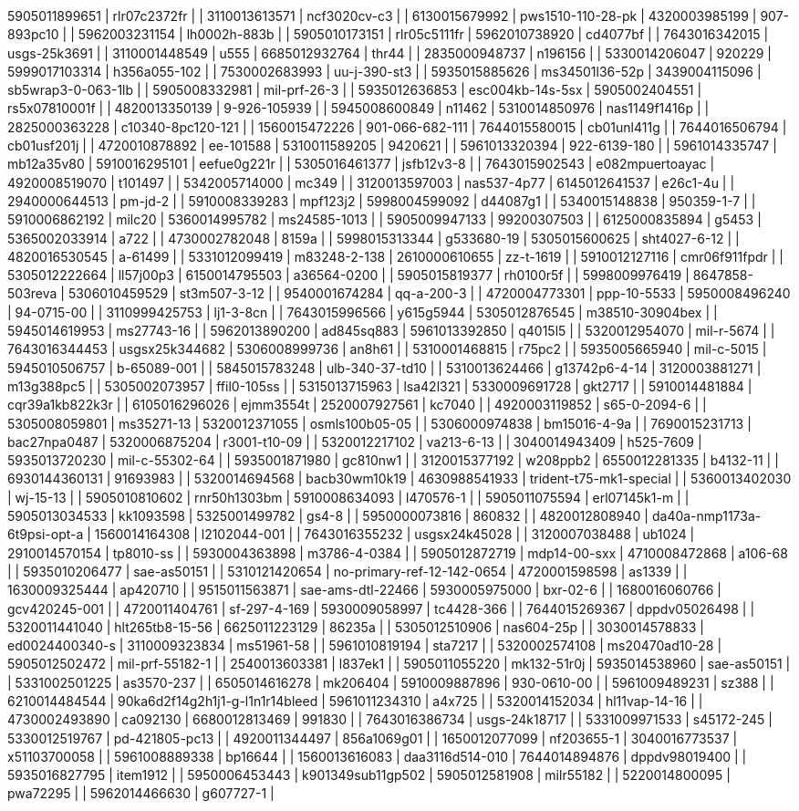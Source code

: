 5905011899651 | rlr07c2372fr |  | 3110013613571 | ncf3020cv-c3 |  | 6130015679992 | pws1510-110-28-pk | 
4320003985199 | 907-893pc10 |  | 5962003231154 | lh0002h-883b |  | 5905010173151 | rlr05c5111fr | 
5962010738920 | cd4077bf |  | 7643016342015 | usgs-25k3691 |  | 3110001448549 | u555 | 
6685012932764 | thr44 |  | 2835000948737 | n196156 |  | 5330014206047 | 920229 | 
5999017103314 | h356a055-102 |  | 7530002683993 | uu-j-390-st3 |  | 5935015885626 | ms34501l36-52p | 
3439004115096 | sb5wrap3-0-063-1lb |  | 5905008332981 | mil-prf-26-3 |  | 5935012636853 | esc004kb-14s-5sx | 
5905002404551 | rs5x07810001f |  | 4820013350139 | 9-926-105939 |  | 5945008600849 | n11462 | 
5310014850976 | nas1149f1416p |  | 2825000363228 | c10340-8pc120-121 |  | 1560015472226 | 901-066-682-111 | 
7644015580015 | cb01unl411g |  | 7644016506794 | cb01usf201j |  | 4720010878892 | ee-101588 | 
5310011589205 | 9420621 |  | 5961013320394 | 922-6139-180 |  | 5961014335747 | mb12a35v80 | 
5910016295101 | eefue0g221r |  | 5305016461377 | jsfb12v3-8 |  | 7643015902543 | e082mpuertoayac | 
4920008519070 | t101497 |  | 5342005714000 | mc349 |  | 3120013597003 | nas537-4p77 | 
6145012641537 | e26c1-4u |  | 2940000644513 | pm-jd-2 |  | 5910008339283 | mpf123j2 | 
5998004599092 | d44087g1 |  | 5340015148838 | 950359-1-7 |  | 5910006862192 | milc20 | 
5360014995782 | ms24585-1013 |  | 5905009947133 | 99200307503 |  | 6125000835894 | g5453 | 
5365002033914 | a722 |  | 4730002782048 | 8159a |  | 5998015313344 | g533680-19 | 
5305015600625 | sht4027-6-12 |  | 4820016530545 | a-61499 |  | 5331012099419 | m83248-2-138 | 
2610000610655 | zz-t-1619 |  | 5910012127116 | cmr06f911fpdr |  | 5305012222664 | ll57j00p3 | 
6150014795503 | a36564-0200 |  | 5905015819377 | rh0100r5f |  | 5998009976419 | 8647858-503reva | 
5306010459529 | st3m507-3-12 |  | 9540001674284 | qq-a-200-3 |  | 4720004773301 | ppp-10-5533 | 
5950008496240 | 94-0715-00 |  | 3110999425753 | lj1-3-8cn |  | 7643015996566 | y615g5944 | 
5305012876545 | m38510-30904bex |  | 5945014619953 | ms27743-16 |  | 5962013890200 | ad845sq883 | 
5961013392850 | q4015l5 |  | 5320012954070 | mil-r-5674 |  | 7643016344453 | usgsx25k344682 | 
5306008999736 | an8h61 |  | 5310001468815 | r75pc2 |  | 5935005665940 | mil-c-5015 | 
5945010506757 | b-65089-001 |  | 5845015783248 | ulb-340-37-td10 |  | 5310013624466 | g13742p6-4-14 | 
3120003881271 | m13g388pc5 |  | 5305002073957 | ffil0-105ss |  | 5315013715963 | lsa42l321 | 
5330009691728 | gkt2717 |  | 5910014481884 | cqr39a1kb822k3r |  | 6105016296026 | ejmm3554t | 
2520007927561 | kc7040 |  | 4920003119852 | s65-0-2094-6 |  | 5305008059801 | ms35271-13 | 
5320012371055 | osmls100b05-05 |  | 5306000974838 | bm15016-4-9a |  | 7690015231713 | bac27npa0487 | 
5320006875204 | r3001-t10-09 |  | 5320012217102 | va213-6-13 |  | 3040014943409 | h525-7609 | 
5935013720230 | mil-c-55302-64 |  | 5935001871980 | gc810nw1 |  | 3120015377192 | w208ppb2 | 
6550012281335 | b4132-11 |  | 6930144360131 | 91693983 |  | 5320014694568 | bacb30wm10k19 | 
4630988541933 | trident-t75-mk1-special |  | 5360013402030 | wj-15-13 |  | 5905010810602 | rnr50h1303bm | 
5910008634093 | l470576-1 |  | 5905011075594 | erl07145k1-m |  | 5905013034533 | kk1093598 | 
5325001499782 | gs4-8 |  | 5950000073816 | 860832 |  | 4820012808940 | da40a-nmp1173a-6t9psi-opt-a | 
1560014164308 | l2102044-001 |  | 7643016355232 | usgsx24k45028 |  | 3120007038488 | ub1024 | 
2910014570154 | tp8010-ss |  | 5930004363898 | m3786-4-0384 |  | 5905012872719 | mdp14-00-sxx | 
4710008472868 | a106-68 |  | 5935010206477 | sae-as50151 |  | 5310121420654 | no-primary-ref-12-142-0654 | 
4720001598598 | as1339 |  | 1630009325444 | ap420710 |  | 9515011563871 | sae-ams-dtl-22466 | 
5930005975000 | bxr-02-6 |  | 1680016060766 | gcv420245-001 |  | 4720011404761 | sf-297-4-169 | 
5930009058997 | tc4428-366 |  | 7644015269367 | dppdv05026498 |  | 5320011441040 | hlt265tb8-15-56 | 
6625011223129 | 86235a |  | 5305012510906 | nas604-25p |  | 3030014578833 | ed0024400340-s | 
3110009323834 | ms51961-58 |  | 5961010819194 | sta7217 |  | 5320002574108 | ms20470ad10-28 | 
5905012502472 | mil-prf-55182-1 |  | 2540013603381 | l837ek1 |  | 5905011055220 | mk132-51r0j | 
5935014538960 | sae-as50151 |  | 5331002501225 | as3570-237 |  | 6505014616278 | mk206404 | 
5910009887896 | 930-0610-00 |  | 5961009489231 | sz388 |  | 6210014484544 | 90ka6d2f14g2h1j1-g-l1n1r14bleed | 
5961011234310 | a4x725 |  | 5320014152034 | hl11vap-14-16 |  | 4730002493890 | ca092130 | 
6680012813469 | 991830 |  | 7643016386734 | usgs-24k18717 |  | 5331009971533 | s45172-245 | 
5330012519767 | pd-421805-pc13 |  | 4920011344497 | 856a1069g01 |  | 1650012077099 | nf203655-1 | 
3040016773537 | x51103700058 |  | 5961008889338 | bp16644 |  | 1560013616083 | daa3116d514-010 | 
7644014894876 | dppdv98019400 |  | 5935016827795 | item1912 |  | 5950006453443 | k901349sub11gp502 | 
5905012581908 | milr55182 |  | 5220014800095 | pwa72295 |  | 5962014466630 | g607727-1 | 